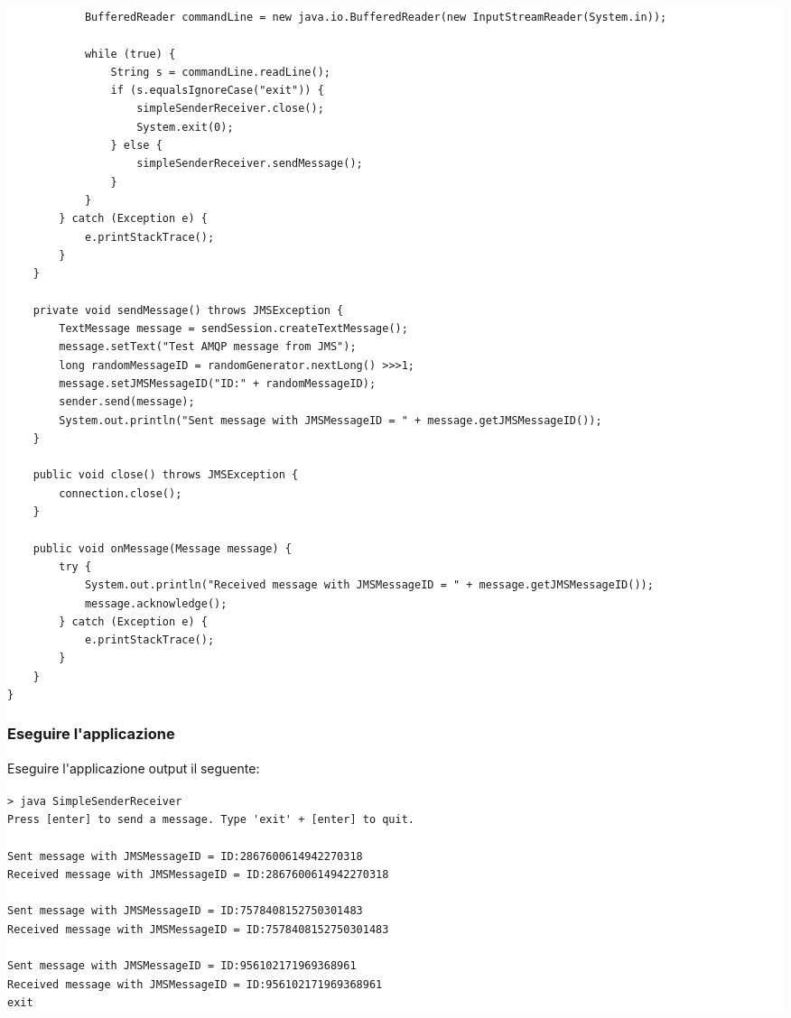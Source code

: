 ```
            BufferedReader commandLine = new java.io.BufferedReader(new InputStreamReader(System.in));
    
            while (true) {
                String s = commandLine.readLine();
                if (s.equalsIgnoreCase("exit")) {
                    simpleSenderReceiver.close();
                    System.exit(0);
                } else {
                    simpleSenderReceiver.sendMessage();
                }
            }
        } catch (Exception e) {
            e.printStackTrace();
        }
    }
    
    private void sendMessage() throws JMSException {
        TextMessage message = sendSession.createTextMessage();
        message.setText("Test AMQP message from JMS");
        long randomMessageID = randomGenerator.nextLong() >>>1;
        message.setJMSMessageID("ID:" + randomMessageID);
        sender.send(message);
        System.out.println("Sent message with JMSMessageID = " + message.getJMSMessageID());
    }
    
    public void close() throws JMSException {
        connection.close();
    }
    
    public void onMessage(Message message) {
        try {
            System.out.println("Received message with JMSMessageID = " + message.getJMSMessageID());
            message.acknowledge();
        } catch (Exception e) {
            e.printStackTrace();
        }
    }
}   
```

### <a name="run-the-application"></a>Eseguire l'applicazione

Eseguire l'applicazione output il seguente:

```
> java SimpleSenderReceiver
Press [enter] to send a message. Type 'exit' + [enter] to quit.
    
Sent message with JMSMessageID = ID:2867600614942270318
Received message with JMSMessageID = ID:2867600614942270318
    
Sent message with JMSMessageID = ID:7578408152750301483
Received message with JMSMessageID = ID:7578408152750301483
    
Sent message with JMSMessageID = ID:956102171969368961
Received message with JMSMessageID = ID:956102171969368961
exit
```
